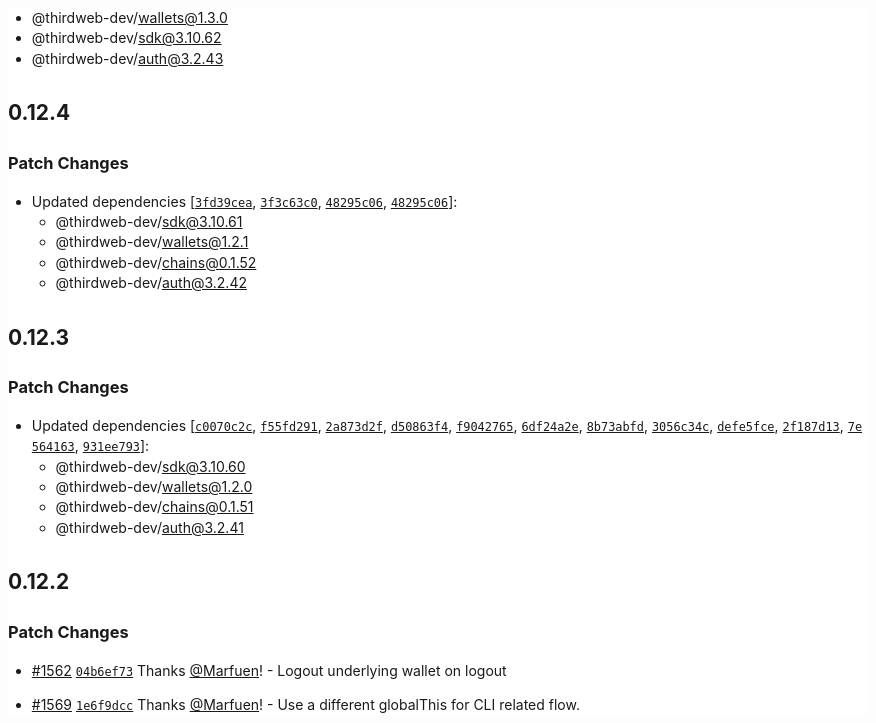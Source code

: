   - @thirdweb-dev/wallets@1.3.0
  - @thirdweb-dev/sdk@3.10.62
  - @thirdweb-dev/auth@3.2.43

## 0.12.4

### Patch Changes

- Updated dependencies [[`3fd39cea`](https://github.com/thirdweb-dev/js/commit/3fd39cea0df71f80255106329db62660f2fd6e3a), [`3f3c63c0`](https://github.com/thirdweb-dev/js/commit/3f3c63c01e34242ae1f074e62b51787b305c059e), [`48295c06`](https://github.com/thirdweb-dev/js/commit/48295c060499371035980d08e362d9858d0fc18b), [`48295c06`](https://github.com/thirdweb-dev/js/commit/48295c060499371035980d08e362d9858d0fc18b)]:
  - @thirdweb-dev/sdk@3.10.61
  - @thirdweb-dev/wallets@1.2.1
  - @thirdweb-dev/chains@0.1.52
  - @thirdweb-dev/auth@3.2.42

## 0.12.3

### Patch Changes

- Updated dependencies [[`c0070c2c`](https://github.com/thirdweb-dev/js/commit/c0070c2cc08f23ffe50991d9d3090fcdcd1e720c), [`f55fd291`](https://github.com/thirdweb-dev/js/commit/f55fd291bf751c44608dd9ef6b3a29fb36c2de93), [`2a873d2f`](https://github.com/thirdweb-dev/js/commit/2a873d2f80271208819bac88b32cea0b48761c8d), [`d50863f4`](https://github.com/thirdweb-dev/js/commit/d50863f455ffbfd433924da8fe94394c42408bdc), [`f9042765`](https://github.com/thirdweb-dev/js/commit/f90427650c037b2c437685734ddc3398ad3e2612), [`6df24a2e`](https://github.com/thirdweb-dev/js/commit/6df24a2eb9b922a31bdcb0ccb260d99bdcbb1f17), [`8b73abfd`](https://github.com/thirdweb-dev/js/commit/8b73abfd83c7a8235f5d65f07dc3ad1296b40ae0), [`3056c34c`](https://github.com/thirdweb-dev/js/commit/3056c34c646e1a8c80f1323899c163e0fa867fd1), [`defe5fce`](https://github.com/thirdweb-dev/js/commit/defe5fced3fd738157616a9f1644c5092dcaa5a8), [`2f187d13`](https://github.com/thirdweb-dev/js/commit/2f187d13754f571b7205fc1b743efde767b1b1c8), [`7e564163`](https://github.com/thirdweb-dev/js/commit/7e564163cef43f9196250156373de9bf9fdbf334), [`931ee793`](https://github.com/thirdweb-dev/js/commit/931ee7930f16c25e4d775d2d93538a5cfe770353)]:
  - @thirdweb-dev/sdk@3.10.60
  - @thirdweb-dev/wallets@1.2.0
  - @thirdweb-dev/chains@0.1.51
  - @thirdweb-dev/auth@3.2.41

## 0.12.2

### Patch Changes

- [#1562](https://github.com/thirdweb-dev/js/pull/1562) [`04b6ef73`](https://github.com/thirdweb-dev/js/commit/04b6ef73e4641c5284353bffc43dbc5c597405de) Thanks [@Marfuen](https://github.com/Marfuen)! - Logout underlying wallet on logout

- [#1569](https://github.com/thirdweb-dev/js/pull/1569) [`1e6f9dcc`](https://github.com/thirdweb-dev/js/commit/1e6f9dcc04022c6a8a39d490123a3e22e52b5e0b) Thanks [@Marfuen](https://github.com/Marfuen)! - Use a different globalThis for CLI related flow.
